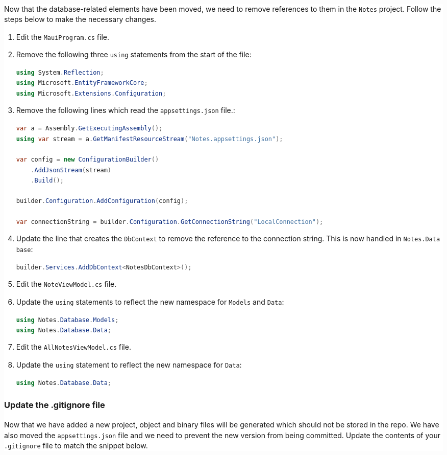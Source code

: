 Now that the database-related elements have been moved, we need to remove references to them in 
the `Notes` project. Follow the steps below to make the necessary changes.

1.  Edit the `MauiProgram.cs` file.
2.  Remove the following three `using` statements from the start of the file:
    
    ```c#
    using System.Reflection;
    using Microsoft.EntityFrameworkCore;
    using Microsoft.Extensions.Configuration;
    ```
    
3.  Remove the following lines which read the `appsettings.json` file.:
    
    ```c#
    var a = Assembly.GetExecutingAssembly();
    using var stream = a.GetManifestResourceStream("Notes.appsettings.json");
    
    var config = new ConfigurationBuilder()
        .AddJsonStream(stream)
        .Build();
    
    builder.Configuration.AddConfiguration(config);
    
    var connectionString = builder.Configuration.GetConnectionString("LocalConnection");
    ```
    
4.  Update the line that creates the `DbContext` to remove the reference to the connection string. This is now handled in `Notes.Database`:
    
    ```c#
    builder.Services.AddDbContext<NotesDbContext>();
    ```
    
5.  Edit the `NoteViewModel.cs` file.
    
6.  Update the `using` statements to reflect the new namespace for `Models` and `Data`:
    
    ```c#
    using Notes.Database.Models;
    using Notes.Database.Data;
    ```
    
7.  Edit the `AllNotesViewModel.cs` file.
    
8.  Update the `using` statement to reflect the new namespace for `Data`:
    
    ```c#
    using Notes.Database.Data;
    ```    

### Update the .gitignore file

Now that we have added a new project, object and binary files will be generated which should not 
be stored in the repo. We have also moved the `appsettings.json` file and we need to prevent the 
new version from being committed. Update the contents of your `.gitignore` file to match the 
snippet below.
